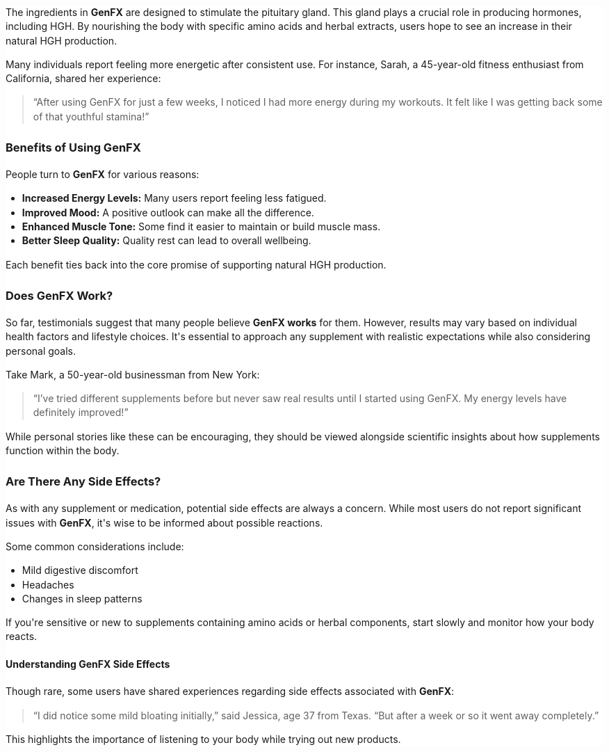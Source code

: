 The ingredients in **GenFX** are designed to stimulate the pituitary gland. This gland plays a crucial role in producing hormones, including HGH. By nourishing the body with specific amino acids and herbal extracts, users hope to see an increase in their natural HGH production.

Many individuals report feeling more energetic after consistent use. For instance, Sarah, a 45-year-old fitness enthusiast from California, shared her experience:

> “After using GenFX for just a few weeks, I noticed I had more energy during my workouts. It felt like I was getting back some of that youthful stamina!”

### Benefits of Using GenFX

People turn to **GenFX** for various reasons:

- **Increased Energy Levels:** Many users report feeling less fatigued.
- **Improved Mood:** A positive outlook can make all the difference.
- **Enhanced Muscle Tone:** Some find it easier to maintain or build muscle mass.
- **Better Sleep Quality:** Quality rest can lead to overall wellbeing.

Each benefit ties back into the core promise of supporting natural HGH production.

### Does GenFX Work?

So far, testimonials suggest that many people believe **GenFX works** for them. However, results may vary based on individual health factors and lifestyle choices. It's essential to approach any supplement with realistic expectations while also considering personal goals.

Take Mark, a 50-year-old businessman from New York:

> “I’ve tried different supplements before but never saw real results until I started using GenFX. My energy levels have definitely improved!”

While personal stories like these can be encouraging, they should be viewed alongside scientific insights about how supplements function within the body.

### Are There Any Side Effects?

As with any supplement or medication, potential side effects are always a concern. While most users do not report significant issues with **GenFX**, it's wise to be informed about possible reactions.

Some common considerations include:

- Mild digestive discomfort
- Headaches
- Changes in sleep patterns

If you're sensitive or new to supplements containing amino acids or herbal components, start slowly and monitor how your body reacts.

#### Understanding GenFX Side Effects

Though rare, some users have shared experiences regarding side effects associated with **GenFX**:

> “I did notice some mild bloating initially,” said Jessica, age 37 from Texas. “But after a week or so it went away completely.”

This highlights the importance of listening to your body while trying out new products.
